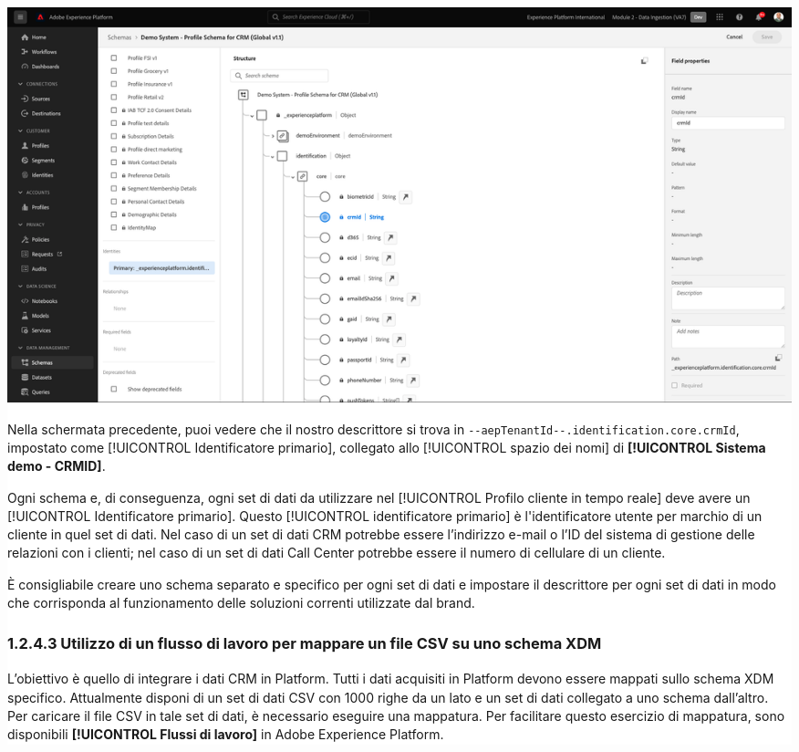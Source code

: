 ![Acquisizione dei dati](./images/schema_descriptor.png)

Nella schermata precedente, puoi vedere che il nostro descrittore si trova in `--aepTenantId--.identification.core.crmId`, impostato come [!UICONTROL Identificatore primario], collegato allo [!UICONTROL spazio dei nomi] di **[!UICONTROL Sistema demo - CRMID]**.

Ogni schema e, di conseguenza, ogni set di dati da utilizzare nel [!UICONTROL Profilo cliente in tempo reale] deve avere un [!UICONTROL Identificatore primario]. Questo [!UICONTROL identificatore primario] è l&#39;identificatore utente per marchio di un cliente in quel set di dati. Nel caso di un set di dati CRM potrebbe essere l’indirizzo e-mail o l’ID del sistema di gestione delle relazioni con i clienti; nel caso di un set di dati Call Center potrebbe essere il numero di cellulare di un cliente.

È consigliabile creare uno schema separato e specifico per ogni set di dati e impostare il descrittore per ogni set di dati in modo che corrisponda al funzionamento delle soluzioni correnti utilizzate dal brand.

### 1.2.4.3 Utilizzo di un flusso di lavoro per mappare un file CSV su uno schema XDM

L’obiettivo è quello di integrare i dati CRM in Platform. Tutti i dati acquisiti in Platform devono essere mappati sullo schema XDM specifico. Attualmente disponi di un set di dati CSV con 1000 righe da un lato e un set di dati collegato a uno schema dall’altro. Per caricare il file CSV in tale set di dati, è necessario eseguire una mappatura. Per facilitare questo esercizio di mappatura, sono disponibili **[!UICONTROL Flussi di lavoro]** in Adobe Experience Platform.
